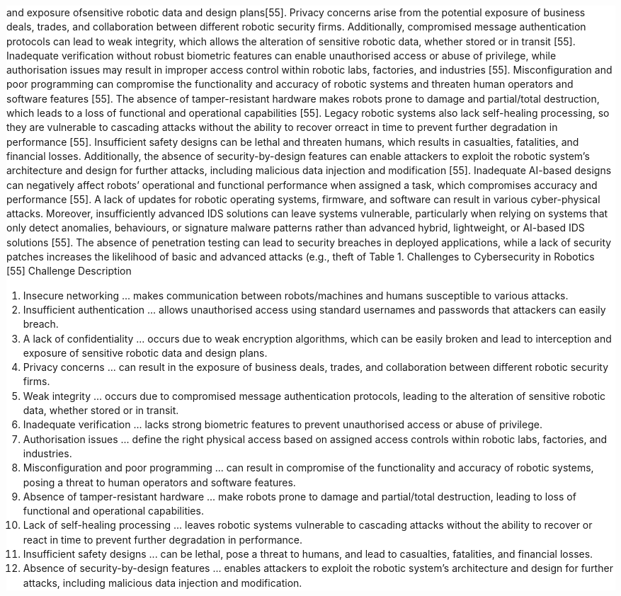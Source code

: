 and exposure ofsensitive robotic data and design plans[55]. Privacy concerns arise from the potential exposure of business deals, trades, and collaboration between different robotic security firms.
Additionally, compromised message authentication protocols can lead to weak integrity, which
allows the alteration of sensitive robotic data, whether stored or in transit [55].
Inadequate verification without robust biometric features can enable unauthorised access or
abuse of privilege, while authorisation issues may result in improper access control within robotic
labs, factories, and industries [55]. Misconfiguration and poor programming can compromise the
functionality and accuracy of robotic systems and threaten human operators and software features
[55]. The absence of tamper-resistant hardware makes robots prone to damage and partial/total
destruction, which leads to a loss of functional and operational capabilities [55].
Legacy robotic systems also lack self-healing processing, so they are vulnerable to cascading
attacks without the ability to recover orreact in time to prevent further degradation in performance
[55]. Insufficient safety designs can be lethal and threaten humans, which results in casualties,
fatalities, and financial losses. Additionally, the absence of security-by-design features can enable
attackers to exploit the robotic system’s architecture and design for further attacks, including
malicious data injection and modification [55].
Inadequate AI-based designs can negatively affect robots’ operational and functional performance when assigned a task, which compromises accuracy and performance [55]. A lack of updates for robotic operating systems, firmware, and software can result in various cyber-physical
attacks. Moreover, insufficiently advanced IDS solutions can leave systems vulnerable, particularly
when relying on systems that only detect anomalies, behaviours, or signature malware patterns
rather than advanced hybrid, lightweight, or AI-based IDS solutions [55].
The absence of penetration testing can lead to security breaches in deployed applications, while
a lack of security patches increases the likelihood of basic and advanced attacks (e.g., theft of
Table 1. Challenges to Cybersecurity in Robotics [55]
Challenge Description
1. Insecure networking ... makes communication between robots/machines and humans susceptible to various
attacks.
2. Insufficient authentication ... allows unauthorised access using standard usernames and passwords that attackers
can easily breach.
3. A lack of confidentiality ... occurs due to weak encryption algorithms, which can be easily broken and lead to
interception and exposure of sensitive robotic data and design plans.
4. Privacy concerns ... can result in the exposure of business deals, trades, and collaboration between
different robotic security firms.
5. Weak integrity ... occurs due to compromised message authentication protocols, leading to the alteration
of sensitive robotic data, whether stored or in transit.
6. Inadequate verification ... lacks strong biometric features to prevent unauthorised access or abuse of privilege.
7. Authorisation issues ... define the right physical access based on assigned access controls within robotic labs,
factories, and industries.
8. Misconfiguration and poor programming ... can result in compromise of the functionality and accuracy of robotic systems, posing
a threat to human operators and software features.
9. Absence of tamper-resistant hardware ... make robots prone to damage and partial/total destruction, leading to loss of
functional and operational capabilities.
10. Lack of self-healing processing ... leaves robotic systems vulnerable to cascading attacks without the ability to recover
or react in time to prevent further degradation in performance.
11. Insufficient safety designs ... can be lethal, pose a threat to humans, and lead to casualties, fatalities, and financial
losses.
12. Absence of security-by-design features ... enables attackers to exploit the robotic system’s architecture and design for further
attacks, including malicious data injection and modification.